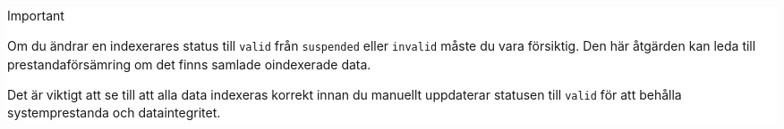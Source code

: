 >[!IMPORTANT]
>
>Om du ändrar en indexerares status till `valid` från `suspended` eller `invalid` måste du vara försiktig. Den här åtgärden kan leda till prestandaförsämring om det finns samlade oindexerade data.
>
>Det är viktigt att se till att alla data indexeras korrekt innan du manuellt uppdaterar statusen till `valid` för att behålla systemprestanda och dataintegritet.
